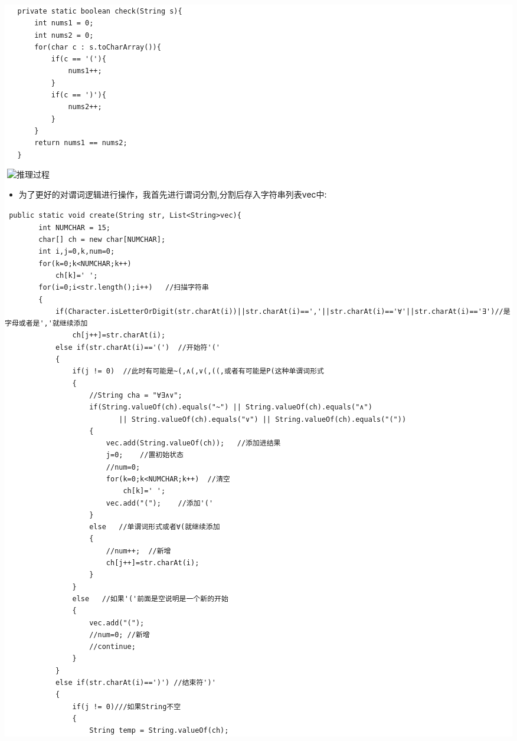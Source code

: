    ```
      private static boolean check(String s){
          int nums1 = 0;
          int nums2 = 0;
          for(char c : s.toCharArray()){
              if(c == '('){
                  nums1++;
              }
              if(c == ')'){
                  nums2++;
              }
          }
          return nums1 == nums2;
      }
   ```

​        ![推理过程](img\推理过程.png)

- 为了更好的对谓词逻辑进行操作，我首先进行谓词分割,分割后存入字符串列表vec中:

```
 public static void create(String str, List<String>vec){
        int NUMCHAR = 15;
        char[] ch = new char[NUMCHAR];
        int i,j=0,k,num=0;
        for(k=0;k<NUMCHAR;k++)
            ch[k]=' ';
        for(i=0;i<str.length();i++)   //扫描字符串
        {
            if(Character.isLetterOrDigit(str.charAt(i))||str.charAt(i)==','||str.charAt(i)=='∀'||str.charAt(i)=='∃')//是字母或者是','就继续添加
                ch[j++]=str.charAt(i);
            else if(str.charAt(i)=='(')  //开始符'('
            {
                if(j != 0)  //此时有可能是~(,∧(,∨(,((,或者有可能是P(这种单谓词形式
                {
                    //String cha = "∀∃∧∨";
                    if(String.valueOf(ch).equals("~") || String.valueOf(ch).equals("∧")
                           || String.valueOf(ch).equals("∨") || String.valueOf(ch).equals("("))
                    {
                        vec.add(String.valueOf(ch));   //添加进结果
                        j=0;    //置初始状态
                        //num=0;
                        for(k=0;k<NUMCHAR;k++)  //清空
                            ch[k]=' ';
                        vec.add("(");    //添加'('
                    }
                    else   //单谓词形式或者∀(就继续添加
                    {
                        //num++;  //新增
                        ch[j++]=str.charAt(i);
                    }
                }
                else   //如果'('前面是空说明是一个新的开始
                {
                    vec.add("(");
                    //num=0; //新增
                    //continue;
                }
            }
            else if(str.charAt(i)==')') //结束符')'
            {
                if(j != 0)///如果String不空
                {
                    String temp = String.valueOf(ch);
```